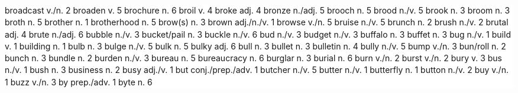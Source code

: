 broadcast v./n. 2
broaden v. 5
brochure n. 6
broil v. 4
broke adj. 4
bronze n./adj. 5
brooch n. 5
brood n./v. 5
brook n. 3
broom n. 3
broth n. 5
brother n. 1
brotherhood n. 5
brow(s) n. 3
brown adj./n./v. 1
browse v./n. 5
bruise n./v. 5
brunch n. 2
brush n./v. 2
brutal adj. 4
brute n./adj. 6
bubble n./v. 3
bucket/pail n. 3
buckle n./v. 6
bud n./v. 3
budget n./v. 3
buffalo n. 3
buffet n. 3
bug n./v. 1
build v. 1
building n. 1
bulb n. 3
bulge n./v. 5
bulk n. 5
bulky adj. 6
bull n. 3
bullet n. 3
bulletin n. 4
bully n./v. 5
bump v./n. 3
bun/roll n. 2
bunch n. 3
bundle n. 2
burden n./v. 3
bureau n. 5
bureaucracy n. 6
burglar n. 3
burial n. 6
burn v./n. 2
burst v./n. 2
bury v. 3
bus n./v. 1
bush n. 3
business n. 2
busy adj./v. 1
but conj./prep./adv. 1
butcher n./v. 5
butter n./v. 1
butterfly n. 1
button n./v. 2
buy v./n. 1
buzz v./n. 3
by prep./adv. 1
byte n. 6
